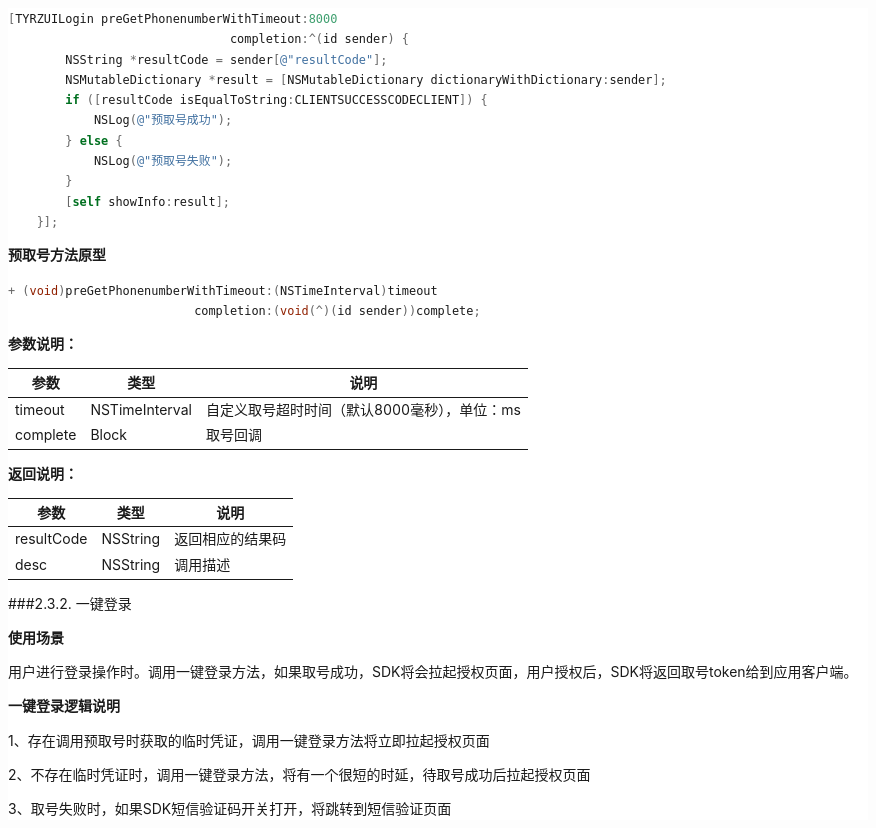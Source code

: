 ```objective-c
[TYRZUILogin preGetPhonenumberWithTimeout:8000 
 						       completion:^(id sender) {
        NSString *resultCode = sender[@"resultCode"];
        NSMutableDictionary *result = [NSMutableDictionary dictionaryWithDictionary:sender];
        if ([resultCode isEqualToString:CLIENTSUCCESSCODECLIENT]) {
            NSLog(@"预取号成功");
        } else {
            NSLog(@"预取号失败");
        }
        [self showInfo:result];
    }];
```

**预取号方法原型**

```objective-c
+ (void)preGetPhonenumberWithTimeout:(NSTimeInterval)timeout 
    					  completion:(void(^)(id sender))complete;
```

**参数说明：**

| 参数     | 类型           | 说明                                         |
| -------- | -------------- | -------------------------------------------- |
| timeout  | NSTimeInterval | 自定义取号超时时间（默认8000毫秒），单位：ms |
| complete | Block          | 取号回调                                     |

**返回说明：**

| 参数       | 类型     | 说明             |
| ---------- | -------- | ---------------- |
| resultCode | NSString | 返回相应的结果码 |
| desc       | NSString | 调用描述         |



###2.3.2. 一键登录

**使用场景**

用户进行登录操作时。调用一键登录方法，如果取号成功，SDK将会拉起授权页面，用户授权后，SDK将返回取号token给到应用客户端。

**一键登录逻辑说明**

1、存在调用预取号时获取的临时凭证，调用一键登录方法将立即拉起授权页面

2、不存在临时凭证时，调用一键登录方法，将有一个很短的时延，待取号成功后拉起授权页面

3、取号失败时，如果SDK短信验证码开关打开，将跳转到短信验证页面
